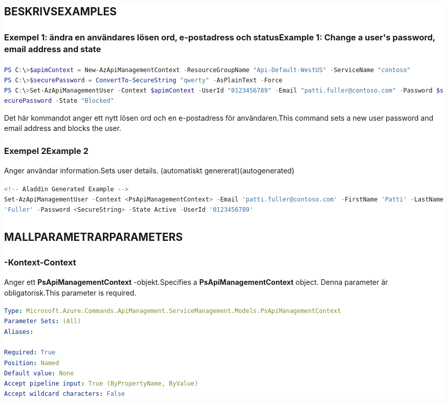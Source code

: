 ## <span data-ttu-id="70583-107">BESKRIVS</span><span class="sxs-lookup"><span data-stu-id="70583-107">EXAMPLES</span></span>

### <span data-ttu-id="70583-108">Exempel 1: ändra en användares lösen ord, e-postadress och status</span><span class="sxs-lookup"><span data-stu-id="70583-108">Example 1: Change a user's password, email address and state</span></span>
```powershell
PS C:\>$apimContext = New-AzApiManagementContext -ResourceGroupName "Api-Default-WestUS" -ServiceName "contoso"
PS C:\>$securePassword = ConvertTo-SecureString "qwerty" -AsPlainText -Force
PS C:\>Set-AzApiManagementUser -Context $apimContext -UserId "0123456789" -Email "patti.fuller@contoso.com" -Password $securePassword -State "Blocked"
```

<span data-ttu-id="70583-109">Det här kommandot anger ett nytt lösen ord och en e-postadress för användaren.</span><span class="sxs-lookup"><span data-stu-id="70583-109">This command sets a new user password and email address and blocks the user.</span></span>

### <span data-ttu-id="70583-110">Exempel 2</span><span class="sxs-lookup"><span data-stu-id="70583-110">Example 2</span></span>

<span data-ttu-id="70583-111">Anger användar information.</span><span class="sxs-lookup"><span data-stu-id="70583-111">Sets user details.</span></span> <span data-ttu-id="70583-112">(automatiskt genererat)</span><span class="sxs-lookup"><span data-stu-id="70583-112">(autogenerated)</span></span>

```powershell
<!-- Aladdin Generated Example --> 
Set-AzApiManagementUser -Context <PsApiManagementContext> -Email 'patti.fuller@contoso.com' -FirstName 'Patti' -LastName 'Fuller' -Password <SecureString> -State Active -UserId '0123456789'
```

## <span data-ttu-id="70583-113">MALLPARAMETRAR</span><span class="sxs-lookup"><span data-stu-id="70583-113">PARAMETERS</span></span>

### <span data-ttu-id="70583-114">-Kontext</span><span class="sxs-lookup"><span data-stu-id="70583-114">-Context</span></span>
<span data-ttu-id="70583-115">Anger ett **PsApiManagementContext** -objekt.</span><span class="sxs-lookup"><span data-stu-id="70583-115">Specifies a **PsApiManagementContext** object.</span></span>
<span data-ttu-id="70583-116">Denna parameter är obligatorisk.</span><span class="sxs-lookup"><span data-stu-id="70583-116">This parameter is required.</span></span>

```yaml
Type: Microsoft.Azure.Commands.ApiManagement.ServiceManagement.Models.PsApiManagementContext
Parameter Sets: (All)
Aliases:

Required: True
Position: Named
Default value: None
Accept pipeline input: True (ByPropertyName, ByValue)
Accept wildcard characters: False
```
